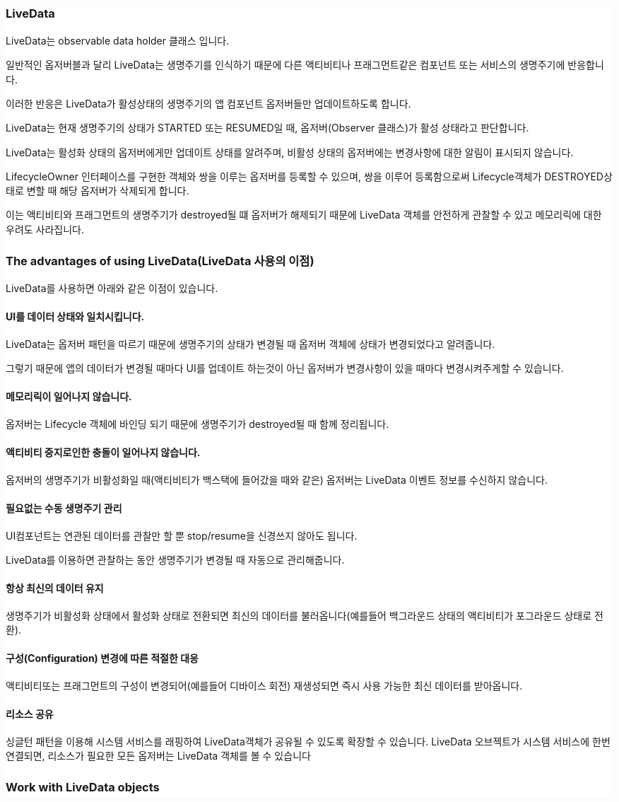 ### LiveData

LiveData는 observable data holder 클래스 입니다.

일반적인 옵저버블과 달리 LiveData는 생명주기를 인식하기 때문에 다른 액티비티나 프래그먼트같은 컴포넌트 또는 서비스의 생명주기에 반응합니다.

이러한 반응은 LiveData가 활성상태의 생명주기의 앱 컴포넌트 옵저버들만 업데이트하도록 합니다.

LiveData는 현재 생명주기의 상태가 STARTED 또는 RESUMED일 때, 옵저버(Observer 클래스)가 활성 상태라고 판단합니다.

LiveData는 활성화 상태의 옵저버에게만 업데이트 상태를 알려주며, 비활성 상태의 옵저버에는 변경사항에 대한 알림이 표시되지 않습니다.

LifecycleOwner 인터페이스를 구현한 객체와 쌍을 이루는 옵저버를 등록할 수 있으며, 쌍을 이루어 등록함으로써 Lifecycle객체가 DESTROYED상태로 변할 때 해당 옵저버가 삭제되게 합니다.

이는 액티비티와 프래그먼트의 생명주기가 destroyed될 떄 옵저버가 해제되기 때문에 LiveData 객체를 안전하게 관찰할 수 있고 메모리릭에 대한 우려도 사라집니다.


### The advantages of using LiveData(LiveData 사용의 이점)

LiveData를 사용하면 아래와 같은 이점이 있습니다.

#### UI를 데이터 상태와 일치시킵니다.

LiveData는 옵저버 패턴을 따르기 때문에 생명주기의 상태가 변경될 때 옵저버 객체에 상태가 변경되었다고 알려줍니다.

그렇기 때문에 앱의 데이터가 변경될 때마다 UI를 업데이트 하는것이 아닌 옵저버가 변경사항이 있을 때마다 변경시켜주게할 수 있습니다.


#### 메모리릭이 일어나지 않습니다.

옵저버는 Lifecycle 객체에 바인딩 되기 때문에 생명주기가 destroyed될 때 함께 정리됩니다.

#### 액티비티 중지로인한 충돌이 일어나지 않습니다.

옵저버의 생명주기가 비활성화일 때(액티비티가 백스택에 들어갔을 때와 같은) 옵저버는 LiveData 이벤트 정보를 수신하지 않습니다.

#### 필요없는 수동 생명주기 관리

UI컴포넌트는 연관된 데이터를 관찰만 할 뿐 stop/resume을 신경쓰지 않아도 됩니다.

LiveData를 이용하면 관찰하는 동안 생명주기가 변경될 때 자동으로 관리해줍니다.

#### 항상 최신의 데이터 유지

생명주기가 비활성화 상태에서 활성화 상태로 전환되면 최신의 데이터를 불러옵니다(예를들어 백그라운드 상태의 액티비티가 포그라운드 상태로 전환).

#### 구성(Configuration) 변경에 따른 적절한 대응

액티비티또는 프래그먼트의 구성이 변경되어(예를들어 디바이스 회전) 재생성되면 즉시 사용 가능한 최신 데이터를 받아옵니다.

#### 리소스 공유

싱글턴 패턴을 이용해 시스템 서비스를 래핑하여 LiveData객체가 공유될 수 있도록 확장할 수 있습니다. 
LiveData 오브젝트가 시스템 서비스에 한번 연결되면, 리소스가 필요한 모든 옵저버는 LiveData 객체를 볼 수 있습니다



### Work with LiveData objects
